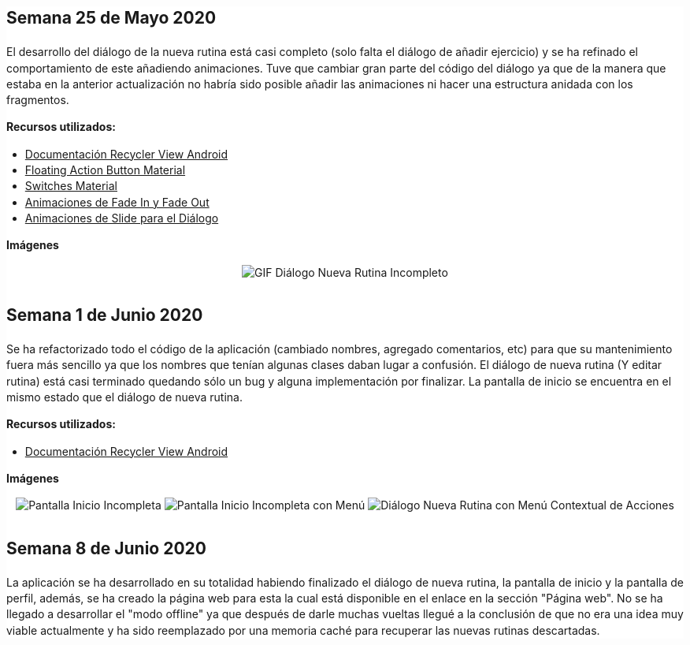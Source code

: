 
## Semana 25 de Mayo 2020
El desarrollo del diálogo de la nueva rutina está casi completo (solo falta el diálogo de añadir ejercicio) y se ha refinado el comportamiento de este añadiendo animaciones. Tuve que cambiar gran parte del código del diálogo ya que de la manera que estaba en la anterior actualización no habría sido posible añadir las animaciones ni hacer una estructura anidada con los fragmentos.

**Recursos utilizados:**

* [Documentación Recycler View Android](https://developer.android.com/guide/topics/ui/layout/recyclerview)
* [Floating Action Button Material](https://material.io/develop/android/components/floating-action-button/)
* [Switches Material](https://material.io/develop/android/components/switch/)
* [Animaciones de Fade In y Fade Out](https://www.tutlane.com/tutorial/android/android-fade-in-out-animations-with-examples)
* [Animaciones de Slide para el Diálogo](https://gist.github.com/orhanobut/8665372)

**Imágenes**

<p align="center">
  <img src="https://github.com/AlvaroCamposVega/VGym/blob/master/diario/img/Device-nueva-rutina-incompleta.gif" alt="GIF Diálogo Nueva Rutina Incompleto" title="GIF Diálogo Nueva Rutina Incompleto">
</p>


## Semana 1 de Junio 2020
Se ha refactorizado todo el código de la aplicación (cambiado nombres, agregado comentarios, etc) para que su mantenimiento fuera más sencillo ya que los nombres que tenían algunas clases daban lugar a confusión. El diálogo de nueva rutina (Y editar rutina) está casi terminado quedando sólo un bug y alguna implementación por finalizar. La pantalla de inicio se encuentra en el mismo estado que el diálogo de nueva rutina.

**Recursos utilizados:**

* [Documentación Recycler View Android](https://developer.android.com/guide/topics/ui/layout/recyclerview)

**Imágenes**

<p align="center">
  <img src="https://github.com/AlvaroCamposVega/VGym/blob/master/diario/img/Device-main-incompleta.PNG" alt="Pantalla Inicio Incompleta" title="Pantalla Inicio Incompleta">
  <img src="https://github.com/AlvaroCamposVega/VGym/blob/master/diario/img/Device-main-incompleta-menu.PNG" alt="Pantalla Inicio Incompleta con Menú" title="Pantalla Inicio Incompleta con Menú">
  <img src="https://github.com/AlvaroCamposVega/VGym/blob/master/diario/img/Device-nueva-rutina-ctx-menu.PNG" alt="Diálogo Nueva Rutina con Menú Contextual de Acciones" title="Diálogo Nueva Rutina con Menú Contextual de Acciones">
</p>


## Semana 8 de Junio 2020
La aplicación se ha desarrollado en su totalidad habiendo finalizado el diálogo de nueva rutina, la pantalla de inicio y la pantalla de perfil, además, se ha creado la página web para esta la cual está disponible en el enlace en la sección "Página web".
No se ha llegado a desarrollar el "modo offline" ya que después de darle muchas vueltas llegué a la conclusión de que no era una idea muy viable actualmente y ha sido reemplazado por una memoria caché para recuperar las nuevas rutinas descartadas.
